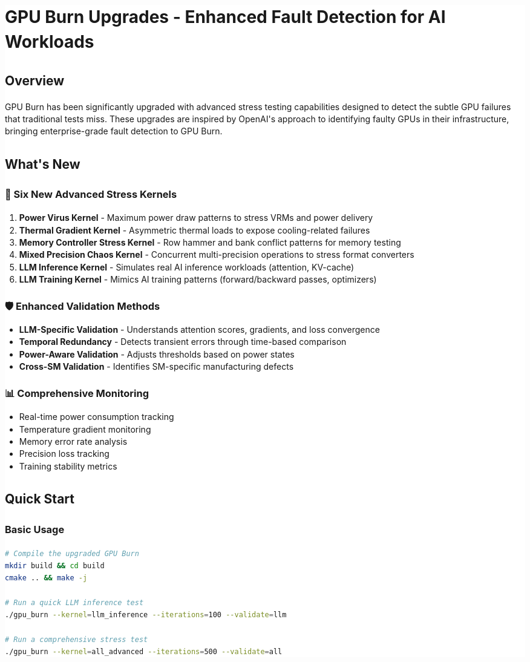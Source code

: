 # GPU Burn Upgrades - Enhanced Fault Detection for AI Workloads

## Overview

GPU Burn has been significantly upgraded with advanced stress testing capabilities designed to detect the subtle GPU failures that traditional tests miss. These upgrades are inspired by OpenAI's approach to identifying faulty GPUs in their infrastructure, bringing enterprise-grade fault detection to GPU Burn.

## What's New

### 🚀 Six New Advanced Stress Kernels

1. **Power Virus Kernel** - Maximum power draw patterns to stress VRMs and power delivery
2. **Thermal Gradient Kernel** - Asymmetric thermal loads to expose cooling-related failures  
3. **Memory Controller Stress Kernel** - Row hammer and bank conflict patterns for memory testing
4. **Mixed Precision Chaos Kernel** - Concurrent multi-precision operations to stress format converters
5. **LLM Inference Kernel** - Simulates real AI inference workloads (attention, KV-cache)
6. **LLM Training Kernel** - Mimics AI training patterns (forward/backward passes, optimizers)

### 🛡️ Enhanced Validation Methods

- **LLM-Specific Validation** - Understands attention scores, gradients, and loss convergence
- **Temporal Redundancy** - Detects transient errors through time-based comparison
- **Power-Aware Validation** - Adjusts thresholds based on power states
- **Cross-SM Validation** - Identifies SM-specific manufacturing defects

### 📊 Comprehensive Monitoring

- Real-time power consumption tracking
- Temperature gradient monitoring  
- Memory error rate analysis
- Precision loss tracking
- Training stability metrics

## Quick Start

### Basic Usage

```bash
# Compile the upgraded GPU Burn
mkdir build && cd build
cmake .. && make -j

# Run a quick LLM inference test
./gpu_burn --kernel=llm_inference --iterations=100 --validate=llm

# Run a comprehensive stress test
./gpu_burn --kernel=all_advanced --iterations=500 --validate=all
```
